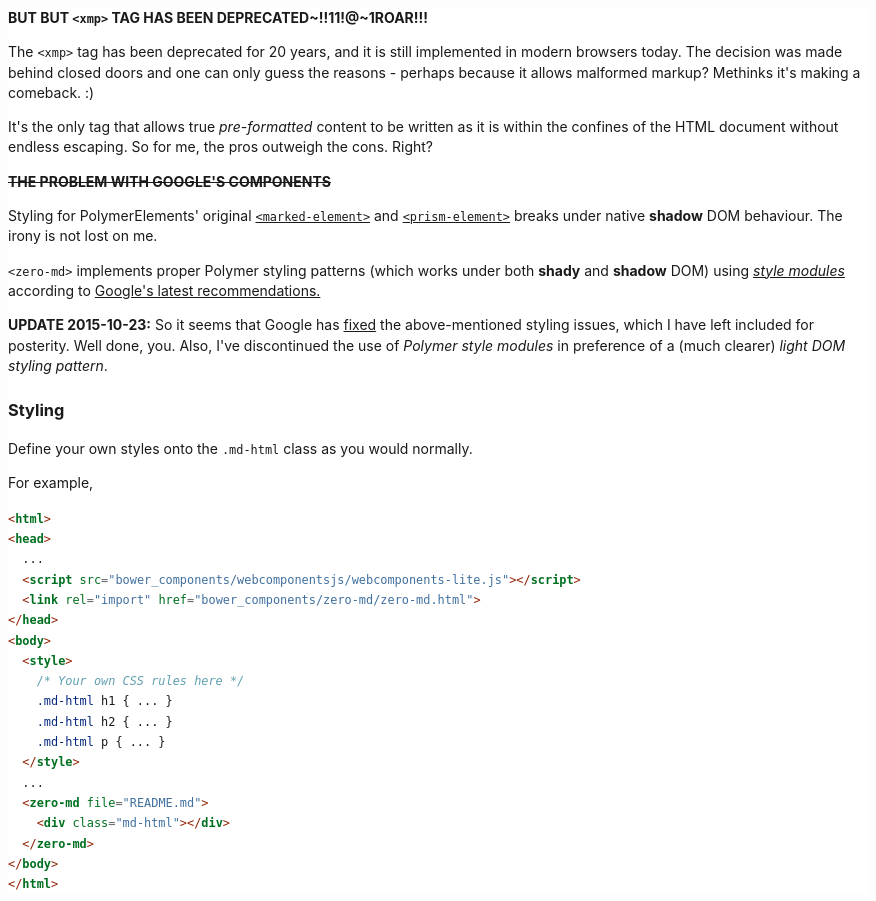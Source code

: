 **BUT BUT `<xmp>` TAG HAS BEEN DEPRECATED~!!11!@~1ROAR!!!**

The `<xmp>` tag has been deprecated for 20 years, and it is still implemented
in modern browsers today. The decision was made behind closed doors and one can
only guess the reasons - perhaps because it allows malformed markup? Methinks
it's making a comeback. :)

It's the only tag that allows true *pre-formatted* content to be written as it
is within the confines of the HTML document without endless escaping. So for
me, the pros outweigh the cons. Right?


**~~THE PROBLEM WITH GOOGLE'S COMPONENTS~~**

Styling for PolymerElements' original
[`<marked-element>`](https://github.com/PolymerElements/marked-element)
and [`<prism-element>`](https://github.com/PolymerElements/prism-element)
breaks under native **shadow** DOM behaviour. The irony is not lost on me.

`<zero-md>` implements proper Polymer styling patterns (which works under both
**shady** and **shadow** DOM) using [*style modules*](https://www.polymer-project.org/1.0/docs/devguide/styling.html#style-modules)
according to [Google's latest recommendations.](https://blog.polymer-project.org/announcements/2015/08/13/1.1-release/)

**UPDATE 2015-10-23:** So it seems that Google has [fixed](https://github.com/PolymerElements/marked-element/commit/ef6c97fa3d9bf308870d04f1ff3b20c2134f084b)
the above-mentioned styling issues, which I have left included for posterity.
Well done, you. Also, I've discontinued the use of *Polymer style modules* in
preference of a (much clearer) *light DOM styling pattern*.


### Styling

Define your own styles onto the `.md-html` class as you would normally.

For example,

```html
<html>
<head>
  ...
  <script src="bower_components/webcomponentsjs/webcomponents-lite.js"></script>
  <link rel="import" href="bower_components/zero-md/zero-md.html">
</head>
<body>
  <style>
    /* Your own CSS rules here */
    .md-html h1 { ... }
    .md-html h2 { ... }
    .md-html p { ... }
  </style>
  ...
  <zero-md file="README.md">
    <div class="md-html"></div>
  </zero-md>
</body>
</html>
```
